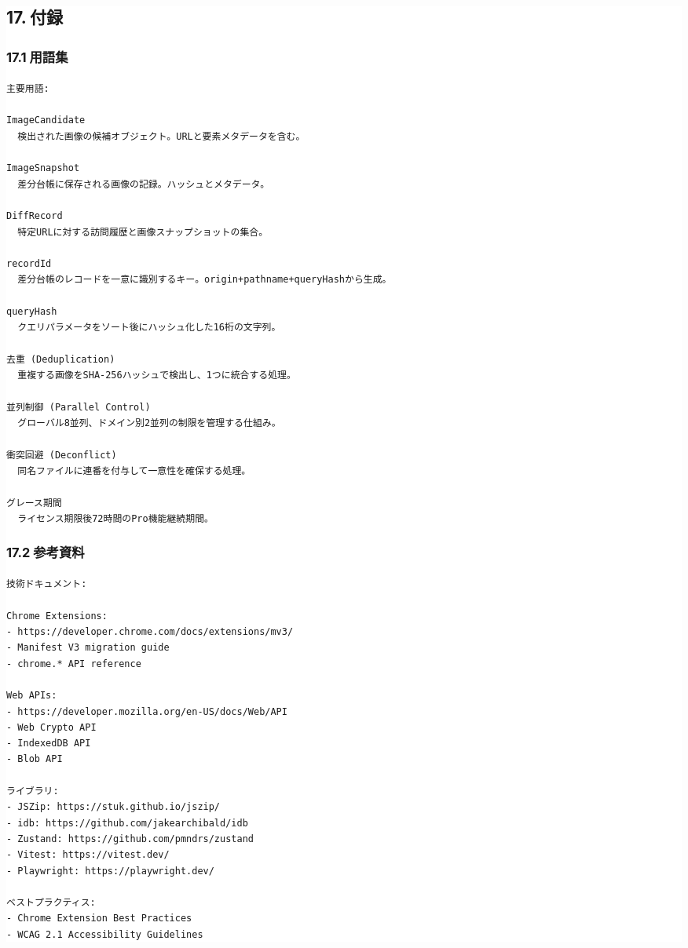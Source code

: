 
## 17. 付録

### 17.1 用語集

```
主要用語:

ImageCandidate
  検出された画像の候補オブジェクト。URLと要素メタデータを含む。

ImageSnapshot
  差分台帳に保存される画像の記録。ハッシュとメタデータ。

DiffRecord
  特定URLに対する訪問履歴と画像スナップショットの集合。

recordId
  差分台帳のレコードを一意に識別するキー。origin+pathname+queryHashから生成。

queryHash
  クエリパラメータをソート後にハッシュ化した16桁の文字列。

去重 (Deduplication)
  重複する画像をSHA-256ハッシュで検出し、1つに統合する処理。

並列制御 (Parallel Control)
  グローバル8並列、ドメイン別2並列の制限を管理する仕組み。

衝突回避 (Deconflict)
  同名ファイルに連番を付与して一意性を確保する処理。

グレース期間
  ライセンス期限後72時間のPro機能継続期間。
```

### 17.2 参考資料

```
技術ドキュメント:

Chrome Extensions:
- https://developer.chrome.com/docs/extensions/mv3/
- Manifest V3 migration guide
- chrome.* API reference

Web APIs:
- https://developer.mozilla.org/en-US/docs/Web/API
- Web Crypto API
- IndexedDB API
- Blob API

ライブラリ:
- JSZip: https://stuk.github.io/jszip/
- idb: https://github.com/jakearchibald/idb
- Zustand: https://github.com/pmndrs/zustand
- Vitest: https://vitest.dev/
- Playwright: https://playwright.dev/

ベストプラクティス:
- Chrome Extension Best Practices
- WCAG 2.1 Accessibility Guidelines
```
